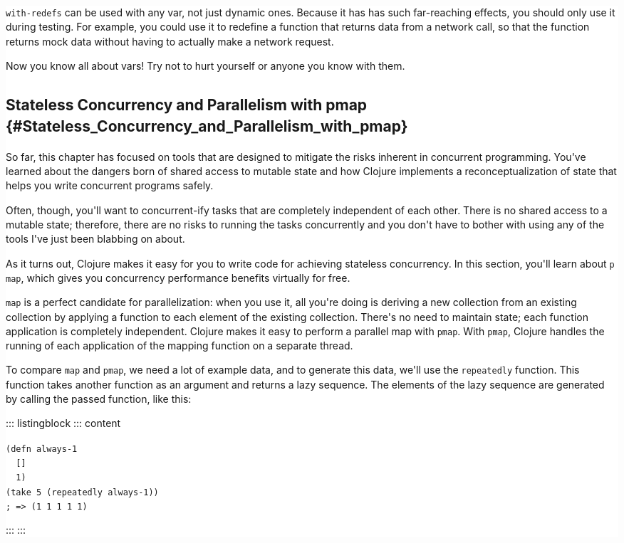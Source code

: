 `with-redefs` can be used with any var, not just dynamic ones. Because
it has has such far-reaching effects, you should only use it during
testing. For example, you could use it to redefine a function that
returns data from a network call, so that the function returns mock data
without having to actually make a network request.

Now you know all about vars! Try not to hurt yourself or anyone you know
with them.

## Stateless Concurrency and Parallelism with pmap {#Stateless_Concurrency_and_Parallelism_with_pmap}

So far, this chapter has focused on tools that are designed to mitigate
the risks inherent in concurrent programming. You've learned about the
dangers born of shared access to mutable state and how Clojure
implements a reconceptualization of state that helps you write
concurrent programs safely.

Often, though, you'll want to concurrent-ify tasks that are completely
independent of each other. There is no shared access to a mutable state;
therefore, there are no risks to running the tasks concurrently and you
don't have to bother with using any of the tools I've just been blabbing
on about.

As it turns out, Clojure makes it easy for you to write code for
achieving stateless concurrency. In this section, you'll learn about
`pmap`, which gives you concurrency performance benefits virtually for
free.

`map` is a perfect candidate for parallelization: when you use it, all
you're doing is deriving a new collection from an existing collection by
applying a function to each element of the existing collection. There's
no need to maintain state; each function application is completely
independent. Clojure makes it easy to perform a parallel map with
`pmap`. With `pmap`, Clojure handles the running of each application of
the mapping function on a separate thread.

To compare `map` and `pmap`, we need a lot of example data, and to
generate this data, we'll use the `repeatedly` function. This function
takes another function as an argument and returns a lazy sequence. The
elements of the lazy sequence are generated by calling the passed
function, like this:

::: listingblock
::: content
``` {.pygments .highlight}
(defn always-1
  []
  1)
(take 5 (repeatedly always-1))
; => (1 1 1 1 1)
```
:::
:::
